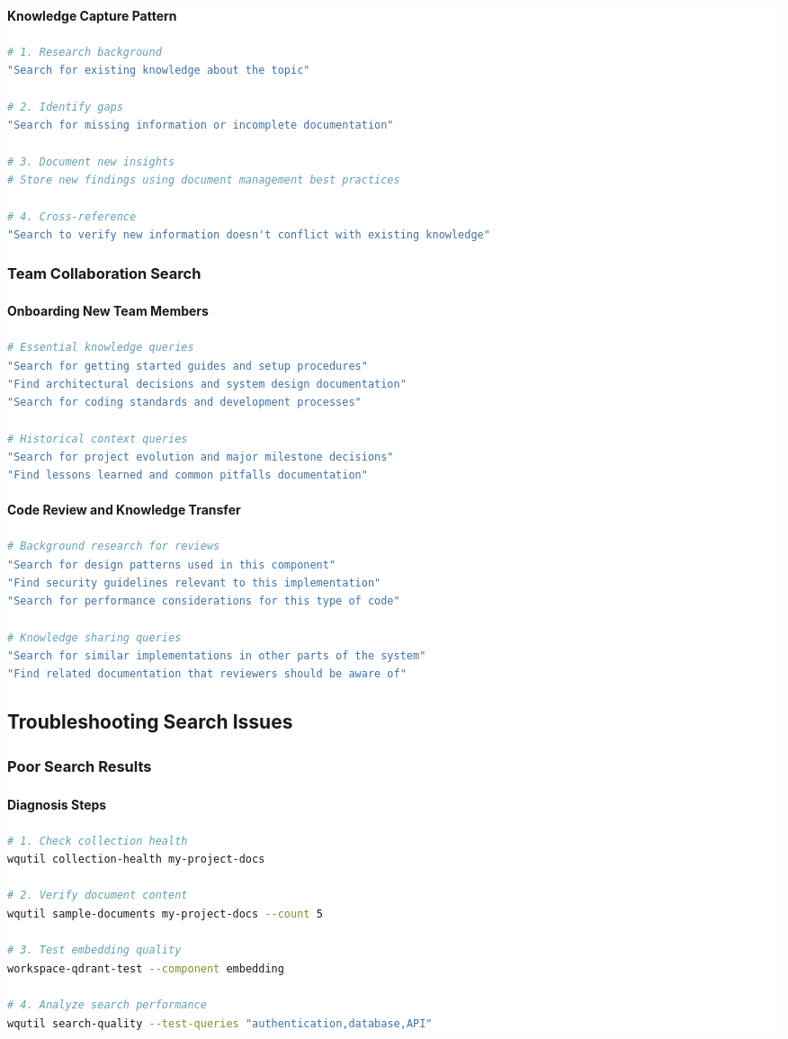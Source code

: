 #### Knowledge Capture Pattern
```bash
# 1. Research background
"Search for existing knowledge about the topic"

# 2. Identify gaps  
"Search for missing information or incomplete documentation"

# 3. Document new insights
# Store new findings using document management best practices

# 4. Cross-reference
"Search to verify new information doesn't conflict with existing knowledge"
```

### Team Collaboration Search

#### Onboarding New Team Members
```bash
# Essential knowledge queries
"Search for getting started guides and setup procedures"
"Find architectural decisions and system design documentation"
"Search for coding standards and development processes"

# Historical context queries
"Search for project evolution and major milestone decisions"
"Find lessons learned and common pitfalls documentation"
```

#### Code Review and Knowledge Transfer
```bash
# Background research for reviews
"Search for design patterns used in this component"
"Find security guidelines relevant to this implementation"
"Search for performance considerations for this type of code"

# Knowledge sharing queries
"Search for similar implementations in other parts of the system"
"Find related documentation that reviewers should be aware of"
```

## Troubleshooting Search Issues

### Poor Search Results

#### Diagnosis Steps
```bash
# 1. Check collection health
wqutil collection-health my-project-docs

# 2. Verify document content
wqutil sample-documents my-project-docs --count 5

# 3. Test embedding quality
workspace-qdrant-test --component embedding

# 4. Analyze search performance
wqutil search-quality --test-queries "authentication,database,API"
```
